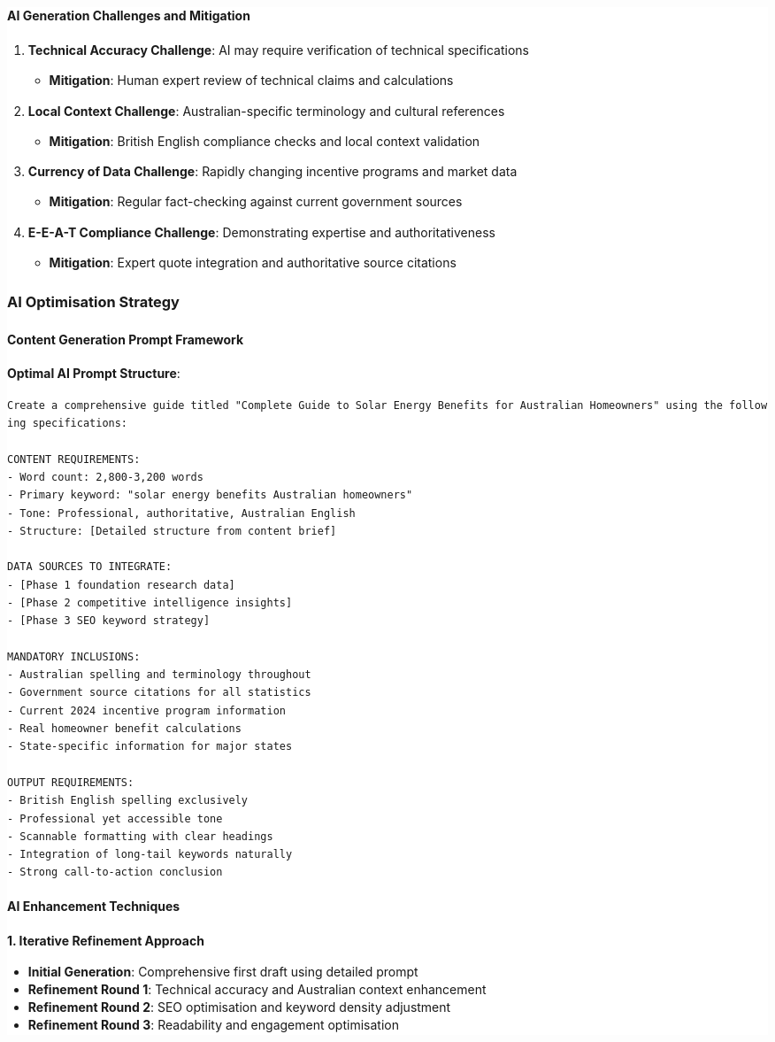 #### **AI Generation Challenges and Mitigation**
1. **Technical Accuracy Challenge**: AI may require verification of technical specifications
   - **Mitigation**: Human expert review of technical claims and calculations
   
2. **Local Context Challenge**: Australian-specific terminology and cultural references
   - **Mitigation**: British English compliance checks and local context validation

3. **Currency of Data Challenge**: Rapidly changing incentive programs and market data
   - **Mitigation**: Regular fact-checking against current government sources

4. **E-E-A-T Compliance Challenge**: Demonstrating expertise and authoritativeness
   - **Mitigation**: Expert quote integration and authoritative source citations

### **AI Optimisation Strategy**

#### **Content Generation Prompt Framework**
**Optimal AI Prompt Structure**:
```
Create a comprehensive guide titled "Complete Guide to Solar Energy Benefits for Australian Homeowners" using the following specifications:

CONTENT REQUIREMENTS:
- Word count: 2,800-3,200 words
- Primary keyword: "solar energy benefits Australian homeowners" 
- Tone: Professional, authoritative, Australian English
- Structure: [Detailed structure from content brief]

DATA SOURCES TO INTEGRATE:
- [Phase 1 foundation research data]
- [Phase 2 competitive intelligence insights]  
- [Phase 3 SEO keyword strategy]

MANDATORY INCLUSIONS:
- Australian spelling and terminology throughout
- Government source citations for all statistics
- Current 2024 incentive program information
- Real homeowner benefit calculations
- State-specific information for major states

OUTPUT REQUIREMENTS:
- British English spelling exclusively
- Professional yet accessible tone
- Scannable formatting with clear headings
- Integration of long-tail keywords naturally
- Strong call-to-action conclusion
```

#### **AI Enhancement Techniques**

**1. Iterative Refinement Approach**
- **Initial Generation**: Comprehensive first draft using detailed prompt
- **Refinement Round 1**: Technical accuracy and Australian context enhancement
- **Refinement Round 2**: SEO optimisation and keyword density adjustment
- **Refinement Round 3**: Readability and engagement optimisation
